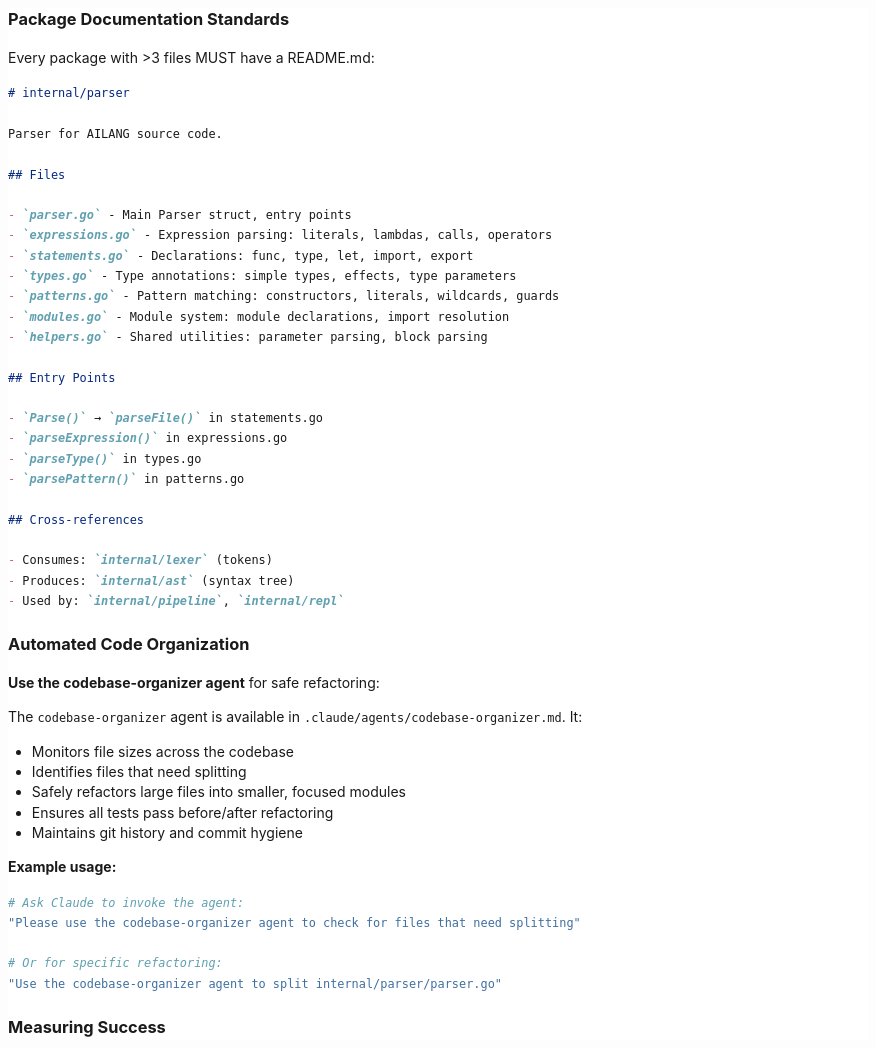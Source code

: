 ### Package Documentation Standards

Every package with >3 files MUST have a README.md:

```markdown
# internal/parser

Parser for AILANG source code.

## Files

- `parser.go` - Main Parser struct, entry points
- `expressions.go` - Expression parsing: literals, lambdas, calls, operators
- `statements.go` - Declarations: func, type, let, import, export
- `types.go` - Type annotations: simple types, effects, type parameters
- `patterns.go` - Pattern matching: constructors, literals, wildcards, guards
- `modules.go` - Module system: module declarations, import resolution
- `helpers.go` - Shared utilities: parameter parsing, block parsing

## Entry Points

- `Parse()` → `parseFile()` in statements.go
- `parseExpression()` in expressions.go
- `parseType()` in types.go
- `parsePattern()` in patterns.go

## Cross-references

- Consumes: `internal/lexer` (tokens)
- Produces: `internal/ast` (syntax tree)
- Used by: `internal/pipeline`, `internal/repl`
```

### Automated Code Organization

**Use the codebase-organizer agent** for safe refactoring:

The `codebase-organizer` agent is available in `.claude/agents/codebase-organizer.md`. It:
- Monitors file sizes across the codebase
- Identifies files that need splitting
- Safely refactors large files into smaller, focused modules
- Ensures all tests pass before/after refactoring
- Maintains git history and commit hygiene

**Example usage:**
```bash
# Ask Claude to invoke the agent:
"Please use the codebase-organizer agent to check for files that need splitting"

# Or for specific refactoring:
"Use the codebase-organizer agent to split internal/parser/parser.go"
```

### Measuring Success
